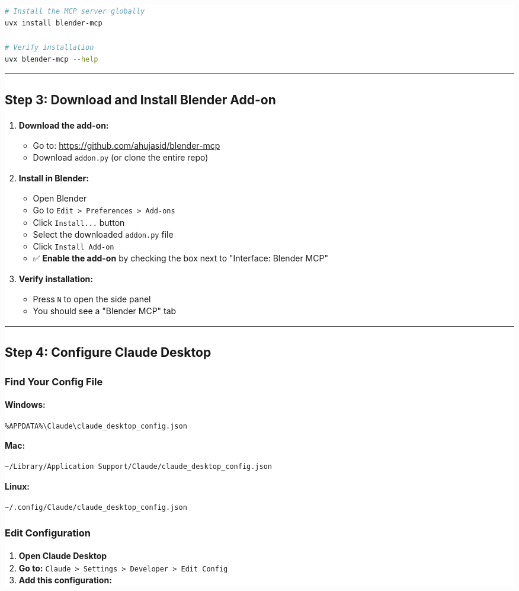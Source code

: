 ```bash
# Install the MCP server globally
uvx install blender-mcp

# Verify installation
uvx blender-mcp --help
```

---

## Step 3: Download and Install Blender Add-on

1. **Download the add-on:**
   - Go to: https://github.com/ahujasid/blender-mcp
   - Download `addon.py` (or clone the entire repo)

2. **Install in Blender:**
   - Open Blender
   - Go to `Edit > Preferences > Add-ons`
   - Click `Install...` button
   - Select the downloaded `addon.py` file
   - Click `Install Add-on`
   - ✅ **Enable the add-on** by checking the box next to "Interface: Blender MCP"

3. **Verify installation:**
   - Press `N` to open the side panel
   - You should see a "Blender MCP" tab

---

## Step 4: Configure Claude Desktop

### Find Your Config File

**Windows:**
```
%APPDATA%\Claude\claude_desktop_config.json
```

**Mac:**
```
~/Library/Application Support/Claude/claude_desktop_config.json
```

**Linux:**
```
~/.config/Claude/claude_desktop_config.json
```

### Edit Configuration

1. **Open Claude Desktop**
2. **Go to:** `Claude > Settings > Developer > Edit Config`
3. **Add this configuration:**
